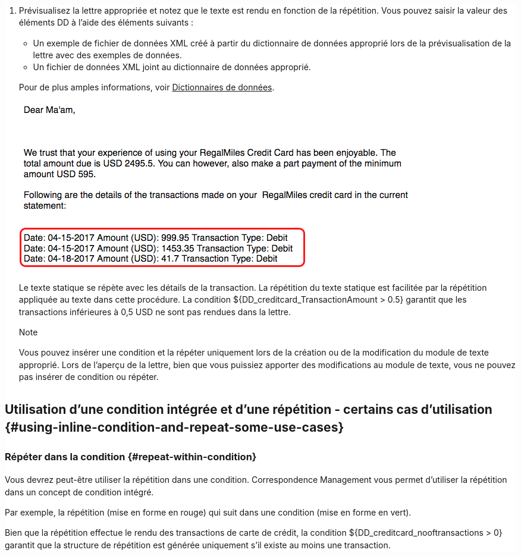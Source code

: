 1. Prévisualisez la lettre appropriée et notez que le texte est rendu en fonction de la répétition. Vous pouvez saisir la valeur des éléments DD à l’aide des éléments suivants :

   * Un exemple de fichier de données XML créé à partir du dictionnaire de données approprié lors de la prévisualisation de la lettre avec des exemples de données.
   * Un fichier de données XML joint au dictionnaire de données approprié.

   Pour de plus amples informations, voir [Dictionnaires de données](https://experienceleague.adobe.com/docs/experience-manager-release-information/aem-release-updates/previous-updates/aem-previous-versions.html?lang=fr).

   ![6_repeatoutputpreview](assets/6_repeatoutputpreview.png)

   Le texte statique se répète avec les détails de la transaction. La répétition du texte statique est facilitée par la répétition appliquée au texte dans cette procédure. La condition ${DD_creditcard_TransactionAmount > 0.5} garantit que les transactions inférieures à 0,5 USD ne sont pas rendues dans la lettre.

   >[!NOTE]
   >
   >Vous pouvez insérer une condition et la répéter uniquement lors de la création ou de la modification du module de texte approprié. Lors de l’aperçu de la lettre, bien que vous puissiez apporter des modifications au module de texte, vous ne pouvez pas insérer de condition ou répéter.

## Utilisation d’une condition intégrée et d’une répétition - certains cas d’utilisation  {#using-inline-condition-and-repeat-some-use-cases}

### Répéter dans la condition {#repeat-within-condition}

Vous devrez peut-être utiliser la répétition dans une condition. Correspondence Management vous permet d’utiliser la répétition dans un concept de condition intégré.

Par exemple, la répétition (mise en forme en rouge) qui suit dans une condition (mise en forme en vert).

Bien que la répétition effectue le rendu des transactions de carte de crédit, la condition ${DD_creditcard_nooftransactions > 0} garantit que la structure de répétition est générée uniquement s’il existe au moins une transaction.
